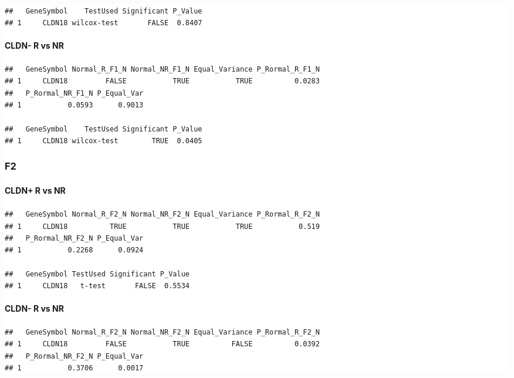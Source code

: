     ##   GeneSymbol    TestUsed Significant P_Value
    ## 1     CLDN18 wilcox-test       FALSE  0.8407

#### CLDN- R vs NR

    ##   GeneSymbol Normal_R_F1_N Normal_NR_F1_N Equal_Variance P_Rormal_R_F1_N
    ## 1     CLDN18         FALSE           TRUE           TRUE          0.0283
    ##   P_Rormal_NR_F1_N P_Equal_Var
    ## 1           0.0593      0.9013

    ##   GeneSymbol    TestUsed Significant P_Value
    ## 1     CLDN18 wilcox-test        TRUE  0.0405

### F2

#### CLDN+ R vs NR

    ##   GeneSymbol Normal_R_F2_N Normal_NR_F2_N Equal_Variance P_Rormal_R_F2_N
    ## 1     CLDN18          TRUE           TRUE           TRUE           0.519
    ##   P_Rormal_NR_F2_N P_Equal_Var
    ## 1           0.2268      0.0924

    ##   GeneSymbol TestUsed Significant P_Value
    ## 1     CLDN18   t-test       FALSE  0.5534

#### CLDN- R vs NR

    ##   GeneSymbol Normal_R_F2_N Normal_NR_F2_N Equal_Variance P_Rormal_R_F2_N
    ## 1     CLDN18         FALSE           TRUE          FALSE          0.0392
    ##   P_Rormal_NR_F2_N P_Equal_Var
    ## 1           0.3706      0.0017
